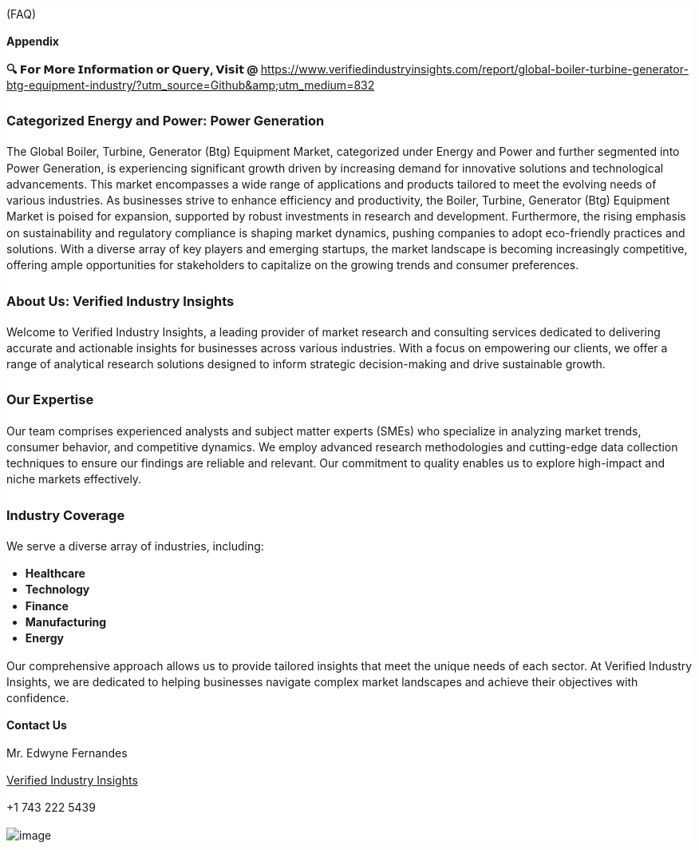 (FAQ)</strong></p><p><strong>Appendix<br /></strong></p><p><strong>🔍 𝗙𝗼𝗿 𝗠𝗼𝗿𝗲 𝗜𝗻𝗳𝗼𝗿𝗺𝗮𝘁𝗶𝗼𝗻 𝗼𝗿 𝗤𝘂𝗲𝗿𝘆, 𝗩𝗶𝘀𝗶𝘁 @ </strong><a href="https://www.verifiedindustryinsights.com/report/global-boiler-turbine-generator-btg-equipment-industry/?utm_source=Github&amp;utm_medium=832">https://www.verifiedindustryinsights.com/report/global-boiler-turbine-generator-btg-equipment-industry/?utm_source=Github&amp;utm_medium=832</a>&nbsp;</p><h3>Categorized Energy and Power: Power Generation </h3><p>The Global Boiler, Turbine, Generator (Btg) Equipment Market, categorized under Energy and Power and further segmented into Power Generation, is experiencing significant growth driven by increasing demand for innovative solutions and technological advancements. This market encompasses a wide range of applications and products tailored to meet the evolving needs of various industries. As businesses strive to enhance efficiency and productivity, the Boiler, Turbine, Generator (Btg) Equipment Market is poised for expansion, supported by robust investments in research and development. Furthermore, the rising emphasis on sustainability and regulatory compliance is shaping market dynamics, pushing companies to adopt eco-friendly practices and solutions. With a diverse array of key players and emerging startups, the market landscape is becoming increasingly competitive, offering ample opportunities for stakeholders to capitalize on the growing trends and consumer preferences.</p><h3>About Us: Verified Industry Insights</h3><p>Welcome to Verified Industry Insights, a leading provider of market research and consulting services dedicated to delivering accurate and actionable insights for businesses across various industries. With a focus on empowering our clients, we offer a range of analytical research solutions designed to inform strategic decision-making and drive sustainable growth.</p><h3>Our Expertise</h3><p>Our team comprises experienced analysts and subject matter experts (SMEs) who specialize in analyzing market trends, consumer behavior, and competitive dynamics. We employ advanced research methodologies and cutting-edge data collection techniques to ensure our findings are reliable and relevant. Our commitment to quality enables us to explore high-impact and niche markets effectively.</p><h3>Industry Coverage</h3><p>We serve a diverse array of industries, including:</p><ul><li><strong>Healthcare</strong></li><li><strong>Technology</strong></li><li><strong>Finance</strong></li><li><strong>Manufacturing</strong></li><li><strong>Energy</strong></li></ul><p>Our comprehensive approach allows us to provide tailored insights that meet the unique needs of each sector. At Verified Industry Insights, we are dedicated to helping businesses navigate complex market landscapes and achieve their objectives with confidence.</p><p><strong>Contact Us</strong></p><p>Mr. Edwyne Fernandes</p><p><a href="https://www.verifiedindustryinsights.com/">Verified Industry Insights</a></p><p>+1 743 222 5439</p>
![image](https://github.com/user-attachments/assets/cee16ffb-d459-4542-95aa-408a35a79d38)
